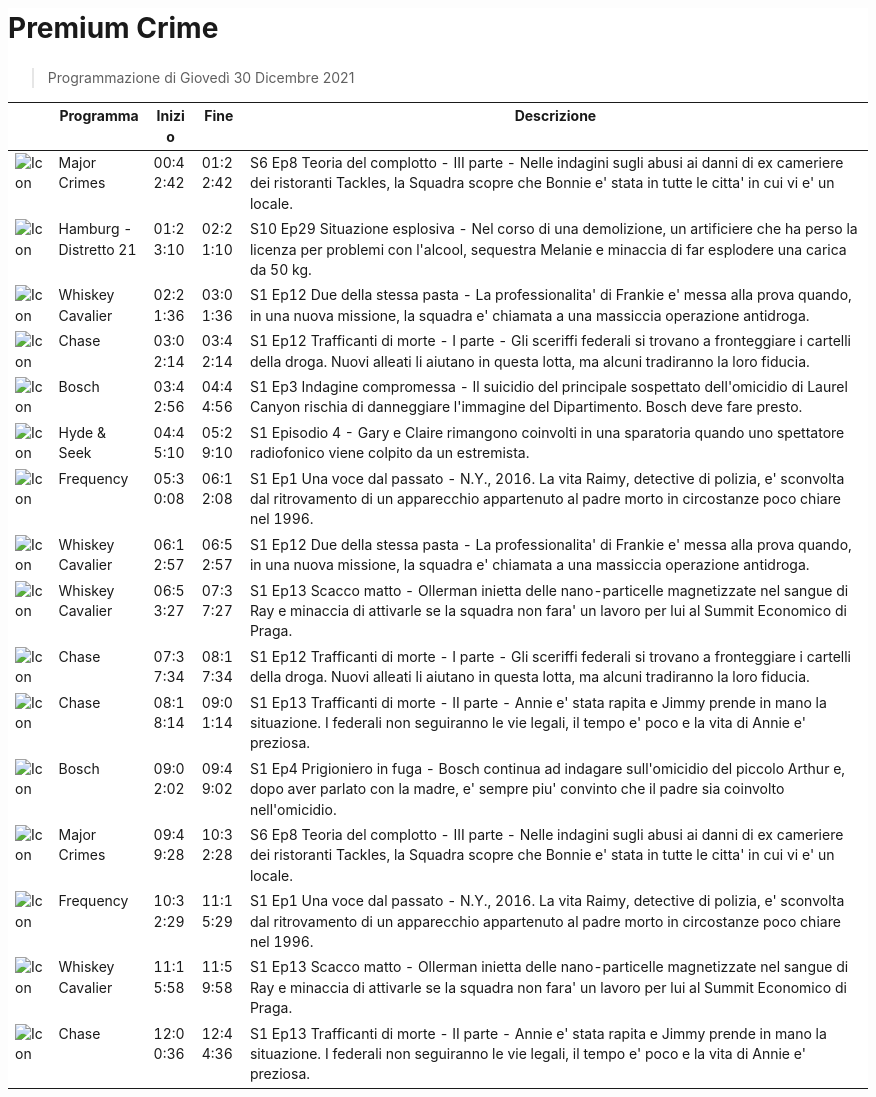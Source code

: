 # Premium Crime
> Programmazione di Giovedì 30 Dicembre 2021

||Programma|Inizio|Fine|Descrizione|
|---|---|---|---|---|
|![Icon](https://guidatv.sky.it/uuid/10a73b2a-9e0a-414f-9224-cb0aff1de48e/cover?md5ChecksumParam=6d6f7293ddc575d052b8ccf47c789eff)|Major Crimes|00:42:42|01:22:42|S6 Ep8 Teoria del complotto - III parte - Nelle indagini sugli abusi ai danni di ex cameriere dei ristoranti Tackles, la Squadra scopre che Bonnie e&#039; stata in tutte le citta&#039; in cui vi e&#039; un locale.
|![Icon](https://guidatv.sky.it/uuid/495f5bad-e06d-4f97-8717-3fddf10d7b0b/cover?md5ChecksumParam=24aa8f0b6346cc730616ef2029337a1c)|Hamburg - Distretto 21|01:23:10|02:21:10|S10 Ep29 Situazione esplosiva - Nel corso di una demolizione, un artificiere che ha perso la licenza per problemi con l&#039;alcool, sequestra Melanie e minaccia di far esplodere una carica da 50 kg.
|![Icon](https://guidatv.sky.it/uuid/ee776db9-2b33-4d1d-bba7-c02d88008de9/cover?md5ChecksumParam=c837b24a13e64a668bc3670b93a0da8e)|Whiskey Cavalier|02:21:36|03:01:36|S1 Ep12 Due della stessa pasta - La professionalita&#039; di Frankie e&#039; messa alla prova quando, in una nuova missione, la squadra e&#039; chiamata a una massiccia operazione antidroga.
|![Icon](https://guidatv.sky.it/uuid/c72364d8-9525-4960-b3c2-951f1393e6f9/cover?md5ChecksumParam=665018814eefffbc152528412402ef5e)|Chase|03:02:14|03:42:14|S1 Ep12 Trafficanti di morte - I parte - Gli sceriffi federali si trovano a fronteggiare i cartelli della droga. Nuovi alleati li aiutano in questa lotta, ma alcuni tradiranno la loro fiducia.
|![Icon](https://guidatv.sky.it/uuid/87bfccb2-e120-4ea2-bd63-57f3cb5ec2a3/cover?md5ChecksumParam=1ccb1dc6b6cf2d3003ef7194ad8903cc)|Bosch|03:42:56|04:44:56|S1 Ep3 Indagine compromessa - Il suicidio del principale sospettato dell&#039;omicidio di Laurel Canyon rischia di danneggiare l&#039;immagine del Dipartimento. Bosch deve fare presto.
|![Icon](https://guidatv.sky.it/uuid/0f56beeb-ab3e-4230-9265-0435aa9c2526/cover?md5ChecksumParam=a383bf153c63f67f3e9f03944490d4e0)|Hyde &amp; Seek|04:45:10|05:29:10|S1 Episodio 4 - Gary e Claire rimangono coinvolti in una sparatoria quando uno spettatore radiofonico viene colpito da un estremista.
|![Icon](https://guidatv.sky.it/uuid/c69eb9af-32c5-41d4-ac4a-3b97a57eac77/cover?md5ChecksumParam=5357b2466e04f796ee2655873d7240ab)|Frequency|05:30:08|06:12:08|S1 Ep1 Una voce dal passato - N.Y., 2016. La vita Raimy, detective di polizia, e&#039; sconvolta dal ritrovamento di un apparecchio appartenuto al padre morto in circostanze poco chiare nel 1996.
|![Icon](https://guidatv.sky.it/uuid/ee776db9-2b33-4d1d-bba7-c02d88008de9/cover?md5ChecksumParam=c837b24a13e64a668bc3670b93a0da8e)|Whiskey Cavalier|06:12:57|06:52:57|S1 Ep12 Due della stessa pasta - La professionalita&#039; di Frankie e&#039; messa alla prova quando, in una nuova missione, la squadra e&#039; chiamata a una massiccia operazione antidroga.
|![Icon](https://guidatv.sky.it/uuid/dcc69d82-274a-48d7-b03d-d13a22960078/cover?md5ChecksumParam=c837b24a13e64a668bc3670b93a0da8e)|Whiskey Cavalier|06:53:27|07:37:27|S1 Ep13 Scacco matto - Ollerman inietta delle nano-particelle magnetizzate nel sangue di Ray e minaccia di attivarle se la squadra non fara&#039; un lavoro per lui al Summit Economico di Praga.
|![Icon](https://guidatv.sky.it/uuid/c72364d8-9525-4960-b3c2-951f1393e6f9/cover?md5ChecksumParam=665018814eefffbc152528412402ef5e)|Chase|07:37:34|08:17:34|S1 Ep12 Trafficanti di morte - I parte - Gli sceriffi federali si trovano a fronteggiare i cartelli della droga. Nuovi alleati li aiutano in questa lotta, ma alcuni tradiranno la loro fiducia.
|![Icon](https://guidatv.sky.it/uuid/840a0364-b3ce-465a-98b0-1535988ae007/cover?md5ChecksumParam=665018814eefffbc152528412402ef5e)|Chase|08:18:14|09:01:14|S1 Ep13 Trafficanti di morte - II parte - Annie e&#039; stata rapita e Jimmy prende in mano la situazione. I federali non seguiranno le vie legali, il tempo e&#039; poco e la vita di Annie e&#039; preziosa.
|![Icon](https://guidatv.sky.it/uuid/91817044-1ee7-403b-9c31-ee12ad594398/cover?md5ChecksumParam=1ccb1dc6b6cf2d3003ef7194ad8903cc)|Bosch|09:02:02|09:49:02|S1 Ep4 Prigioniero in fuga - Bosch continua ad indagare sull&#039;omicidio del piccolo Arthur e, dopo aver parlato con la madre, e&#039; sempre piu&#039; convinto che il padre sia coinvolto nell&#039;omicidio.
|![Icon](https://guidatv.sky.it/uuid/10a73b2a-9e0a-414f-9224-cb0aff1de48e/cover?md5ChecksumParam=6d6f7293ddc575d052b8ccf47c789eff)|Major Crimes|09:49:28|10:32:28|S6 Ep8 Teoria del complotto - III parte - Nelle indagini sugli abusi ai danni di ex cameriere dei ristoranti Tackles, la Squadra scopre che Bonnie e&#039; stata in tutte le citta&#039; in cui vi e&#039; un locale.
|![Icon](https://guidatv.sky.it/uuid/c69eb9af-32c5-41d4-ac4a-3b97a57eac77/cover?md5ChecksumParam=5357b2466e04f796ee2655873d7240ab)|Frequency|10:32:29|11:15:29|S1 Ep1 Una voce dal passato - N.Y., 2016. La vita Raimy, detective di polizia, e&#039; sconvolta dal ritrovamento di un apparecchio appartenuto al padre morto in circostanze poco chiare nel 1996.
|![Icon](https://guidatv.sky.it/uuid/dcc69d82-274a-48d7-b03d-d13a22960078/cover?md5ChecksumParam=c837b24a13e64a668bc3670b93a0da8e)|Whiskey Cavalier|11:15:58|11:59:58|S1 Ep13 Scacco matto - Ollerman inietta delle nano-particelle magnetizzate nel sangue di Ray e minaccia di attivarle se la squadra non fara&#039; un lavoro per lui al Summit Economico di Praga.
|![Icon](https://guidatv.sky.it/uuid/840a0364-b3ce-465a-98b0-1535988ae007/cover?md5ChecksumParam=665018814eefffbc152528412402ef5e)|Chase|12:00:36|12:44:36|S1 Ep13 Trafficanti di morte - II parte - Annie e&#039; stata rapita e Jimmy prende in mano la situazione. I federali non seguiranno le vie legali, il tempo e&#039; poco e la vita di Annie e&#039; preziosa.
